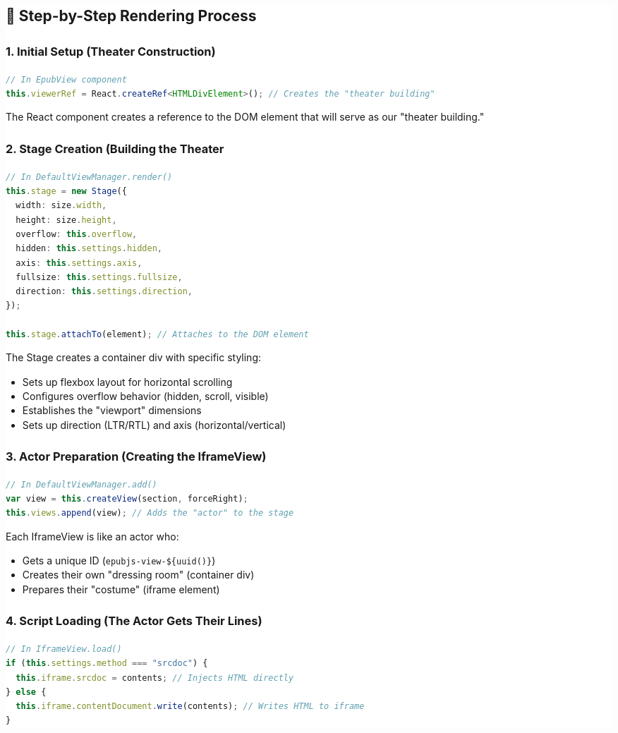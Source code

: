 ## 🎪 Step-by-Step Rendering Process

### 1. **Initial Setup** (Theater Construction)

```typescript
// In EpubView component
this.viewerRef = React.createRef<HTMLDivElement>(); // Creates the "theater building"
```

The React component creates a reference to the DOM element that will serve as our "theater building."

### 2. **Stage Creation** (Building the Theater

```typescript
// In DefaultViewManager.render()
this.stage = new Stage({
  width: size.width,
  height: size.height,
  overflow: this.overflow,
  hidden: this.settings.hidden,
  axis: this.settings.axis,
  fullsize: this.settings.fullsize,
  direction: this.settings.direction,
});

this.stage.attachTo(element); // Attaches to the DOM element
```

The Stage creates a container div with specific styling:

- Sets up flexbox layout for horizontal scrolling
- Configures overflow behavior (hidden, scroll, visible)
- Establishes the "viewport" dimensions
- Sets up direction (LTR/RTL) and axis (horizontal/vertical)

### 3. **Actor Preparation** (Creating the IframeView)

```typescript
// In DefaultViewManager.add()
var view = this.createView(section, forceRight);
this.views.append(view); // Adds the "actor" to the stage
```

Each IframeView is like an actor who:

- Gets a unique ID (`epubjs-view-${uuid()}`)
- Creates their own "dressing room" (container div)
- Prepares their "costume" (iframe element)

### 4. **Script Loading** (The Actor Gets Their Lines)

```typescript
// In IframeView.load()
if (this.settings.method === "srcdoc") {
  this.iframe.srcdoc = contents; // Injects HTML directly
} else {
  this.iframe.contentDocument.write(contents); // Writes HTML to iframe
}
```
